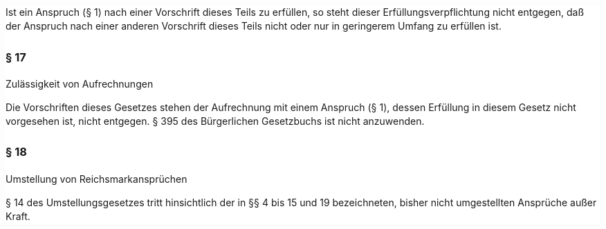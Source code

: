 <div>

<div class="jurAbsatz">

Ist ein Anspruch (§ 1) nach einer Vorschrift dieses Teils zu erfüllen,
so steht dieser Erfüllungsverpflichtung nicht entgegen, daß der Anspruch
nach einer anderen Vorschrift dieses Teils nicht oder nur in geringerem
Umfang zu erfüllen ist.

</div>

</div>

</div>

</div>

<span id="BJNR017470957BJNE003300311.html"></span>

### § 17  
Zulässigkeit von Aufrechnungen

<div>

<div class="jnhtml">

<div>

<div class="jurAbsatz">

Die Vorschriften dieses Gesetzes stehen der Aufrechnung mit einem
Anspruch (§ 1), dessen Erfüllung in diesem Gesetz nicht vorgesehen ist,
nicht entgegen. § 395 des Bürgerlichen Gesetzbuchs ist nicht anzuwenden.

</div>

</div>

</div>

</div>

<span id="BJNR017470957BJNE003400311.html"></span>

### § 18  
Umstellung von Reichsmarkansprüchen

<div>

<div class="jnhtml">

<div>

<div class="jurAbsatz">

§ 14 des Umstellungsgesetzes tritt hinsichtlich der in §§ 4 bis 15 und
19 bezeichneten, bisher nicht umgestellten Ansprüche außer Kraft.

</div>

</div>
